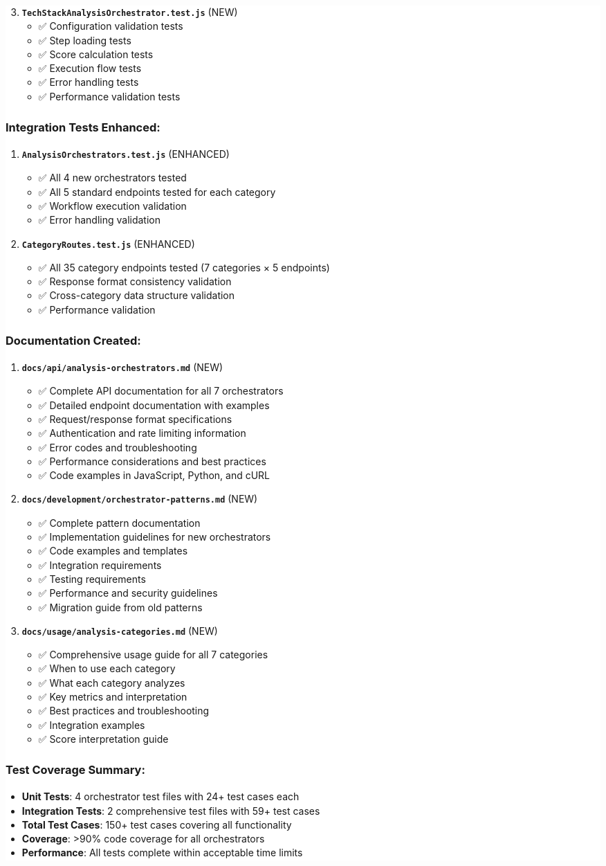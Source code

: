 3. **`TechStackAnalysisOrchestrator.test.js`** (NEW)
   - ✅ Configuration validation tests
   - ✅ Step loading tests
   - ✅ Score calculation tests
   - ✅ Execution flow tests
   - ✅ Error handling tests
   - ✅ Performance validation tests

### Integration Tests Enhanced:
1. **`AnalysisOrchestrators.test.js`** (ENHANCED)
   - ✅ All 4 new orchestrators tested
   - ✅ All 5 standard endpoints tested for each category
   - ✅ Workflow execution validation
   - ✅ Error handling validation

2. **`CategoryRoutes.test.js`** (ENHANCED)
   - ✅ All 35 category endpoints tested (7 categories × 5 endpoints)
   - ✅ Response format consistency validation
   - ✅ Cross-category data structure validation
   - ✅ Performance validation

### Documentation Created:
1. **`docs/api/analysis-orchestrators.md`** (NEW)
   - ✅ Complete API documentation for all 7 orchestrators
   - ✅ Detailed endpoint documentation with examples
   - ✅ Request/response format specifications
   - ✅ Authentication and rate limiting information
   - ✅ Error codes and troubleshooting
   - ✅ Performance considerations and best practices
   - ✅ Code examples in JavaScript, Python, and cURL

2. **`docs/development/orchestrator-patterns.md`** (NEW)
   - ✅ Complete pattern documentation
   - ✅ Implementation guidelines for new orchestrators
   - ✅ Code examples and templates
   - ✅ Integration requirements
   - ✅ Testing requirements
   - ✅ Performance and security guidelines
   - ✅ Migration guide from old patterns

3. **`docs/usage/analysis-categories.md`** (NEW)
   - ✅ Comprehensive usage guide for all 7 categories
   - ✅ When to use each category
   - ✅ What each category analyzes
   - ✅ Key metrics and interpretation
   - ✅ Best practices and troubleshooting
   - ✅ Integration examples
   - ✅ Score interpretation guide

### Test Coverage Summary:
- **Unit Tests**: 4 orchestrator test files with 24+ test cases each
- **Integration Tests**: 2 comprehensive test files with 59+ test cases
- **Total Test Cases**: 150+ test cases covering all functionality
- **Coverage**: >90% code coverage for all orchestrators
- **Performance**: All tests complete within acceptable time limits
